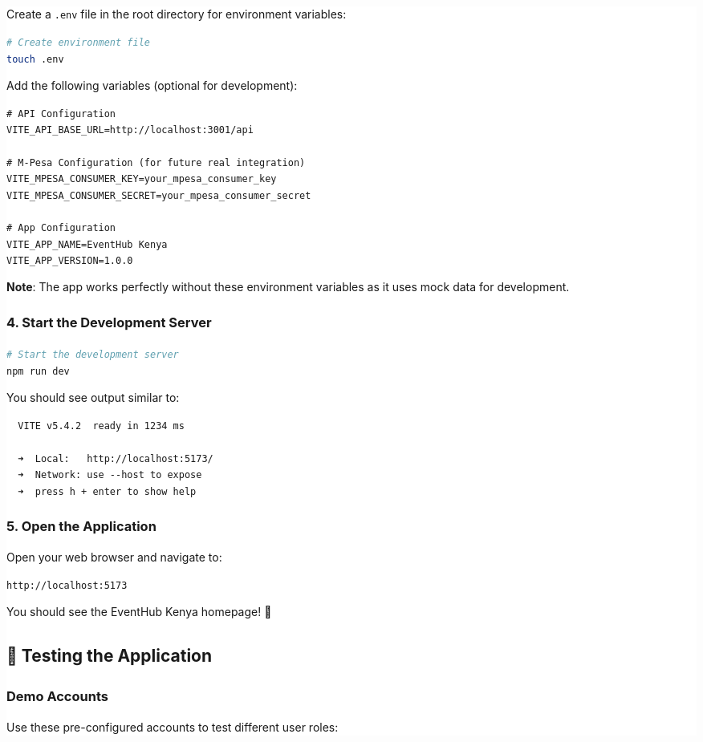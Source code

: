 Create a `.env` file in the root directory for environment variables:

```bash
# Create environment file
touch .env
```

Add the following variables (optional for development):

```env
# API Configuration
VITE_API_BASE_URL=http://localhost:3001/api

# M-Pesa Configuration (for future real integration)
VITE_MPESA_CONSUMER_KEY=your_mpesa_consumer_key
VITE_MPESA_CONSUMER_SECRET=your_mpesa_consumer_secret

# App Configuration
VITE_APP_NAME=EventHub Kenya
VITE_APP_VERSION=1.0.0
```

**Note**: The app works perfectly without these environment variables as it uses mock data for development.

### 4. Start the Development Server

```bash
# Start the development server
npm run dev
```

You should see output similar to:

```
  VITE v5.4.2  ready in 1234 ms

  ➜  Local:   http://localhost:5173/
  ➜  Network: use --host to expose
  ➜  press h + enter to show help
```

### 5. Open the Application

Open your web browser and navigate to:
```
http://localhost:5173
```

You should see the EventHub Kenya homepage! 🎉

## 🧪 Testing the Application

### Demo Accounts
Use these pre-configured accounts to test different user roles:
